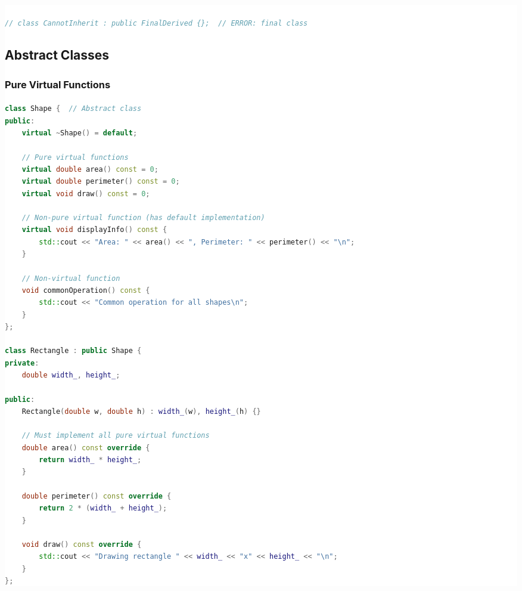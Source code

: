 ```cpp

// class CannotInherit : public FinalDerived {};  // ERROR: final class
```

## Abstract Classes

### Pure Virtual Functions
```cpp
class Shape {  // Abstract class
public:
    virtual ~Shape() = default;
    
    // Pure virtual functions
    virtual double area() const = 0;
    virtual double perimeter() const = 0;
    virtual void draw() const = 0;
    
    // Non-pure virtual function (has default implementation)
    virtual void displayInfo() const {
        std::cout << "Area: " << area() << ", Perimeter: " << perimeter() << "\n";
    }
    
    // Non-virtual function
    void commonOperation() const {
        std::cout << "Common operation for all shapes\n";
    }
};

class Rectangle : public Shape {
private:
    double width_, height_;
    
public:
    Rectangle(double w, double h) : width_(w), height_(h) {}
    
    // Must implement all pure virtual functions
    double area() const override {
        return width_ * height_;
    }
    
    double perimeter() const override {
        return 2 * (width_ + height_);
    }
    
    void draw() const override {
        std::cout << "Drawing rectangle " << width_ << "x" << height_ << "\n";
    }
};
```

